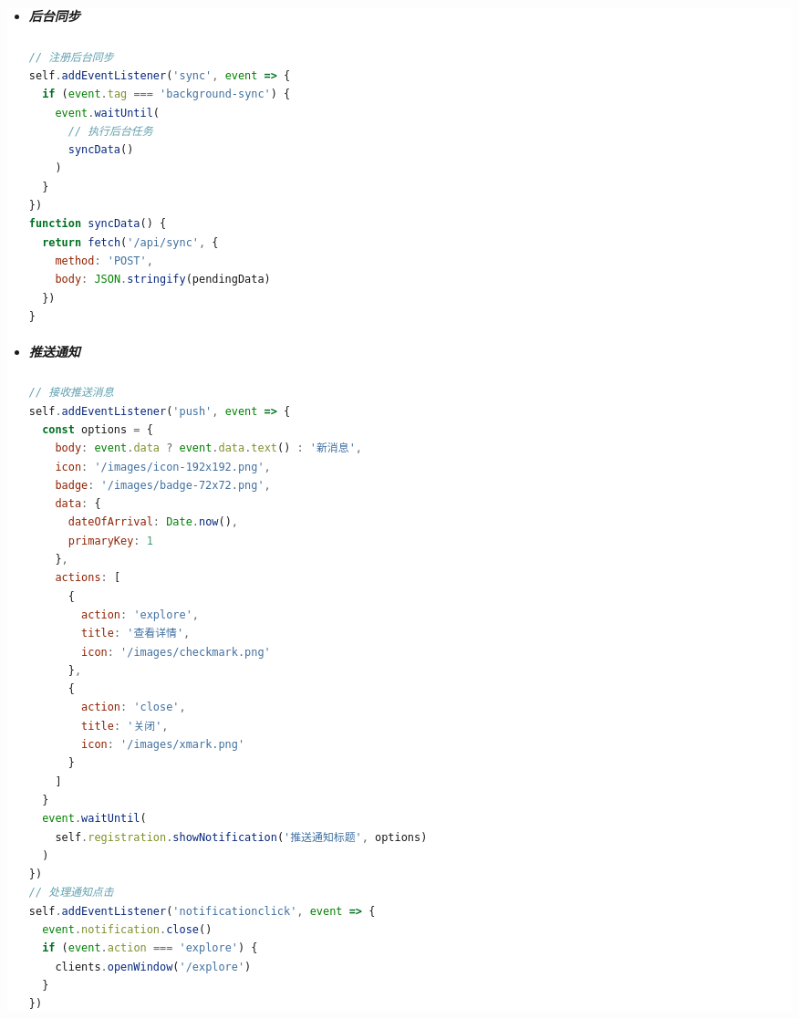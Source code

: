 - ##### 后台同步

  ```js
  // 注册后台同步
  self.addEventListener('sync', event => {
    if (event.tag === 'background-sync') {
      event.waitUntil(
        // 执行后台任务
        syncData()
      )
    }
  })
  function syncData() {
    return fetch('/api/sync', {
      method: 'POST',
      body: JSON.stringify(pendingData)
    })
  }
  ```

- ##### 推送通知

  ```js
  // 接收推送消息
  self.addEventListener('push', event => {
    const options = {
      body: event.data ? event.data.text() : '新消息',
      icon: '/images/icon-192x192.png',
      badge: '/images/badge-72x72.png',
      data: {
        dateOfArrival: Date.now(),
        primaryKey: 1
      },
      actions: [
        {
          action: 'explore',
          title: '查看详情',
          icon: '/images/checkmark.png'
        },
        {
          action: 'close',
          title: '关闭',
          icon: '/images/xmark.png'
        }
      ]
    }
    event.waitUntil(
      self.registration.showNotification('推送通知标题', options)
    )
  })
  // 处理通知点击
  self.addEventListener('notificationclick', event => {
    event.notification.close()
    if (event.action === 'explore') {
      clients.openWindow('/explore')
    }
  })
  ```
